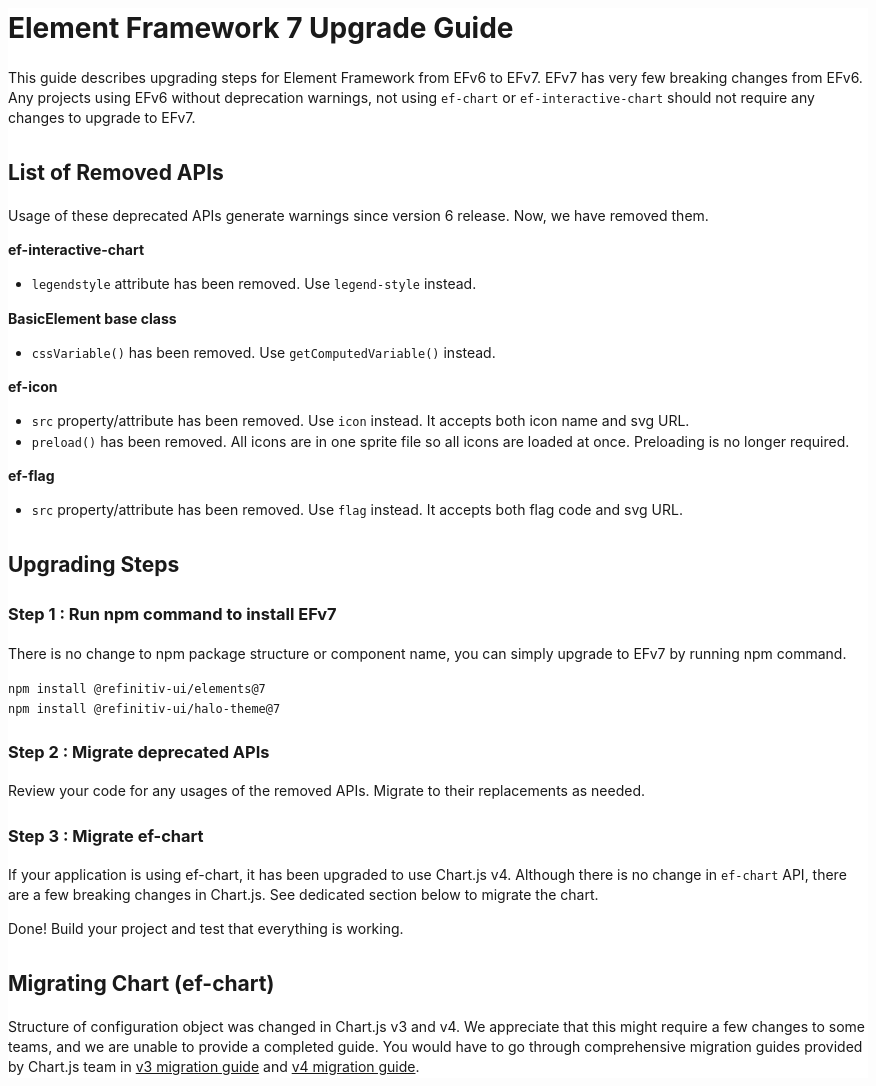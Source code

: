 

# Element Framework 7 Upgrade Guide
This guide describes upgrading steps for Element Framework from EFv6 to EFv7. EFv7 has very few breaking changes from EFv6. Any projects using EFv6 without deprecation warnings, not using `ef-chart` or `ef-interactive-chart` should not require any changes to upgrade to EFv7.

## List of Removed APIs
Usage of these deprecated APIs generate warnings since version 6 release. Now, we have removed them.

__ef-interactive-chart__

* `legendstyle` attribute has been removed. Use `legend-style` instead.

__BasicElement base class__

* `cssVariable()` has been removed. Use `getComputedVariable()` instead.

__ef-icon__

* `src` property/attribute has been removed. Use `icon` instead. It accepts both icon name and svg URL.
* `preload()` has been removed. All icons are in one sprite file so all icons are loaded at once. Preloading is no longer required.

__ef-flag__

* `src` property/attribute has been removed. Use `flag` instead. It accepts both flag code and svg URL.

## Upgrading Steps
### Step 1 : Run npm command to install EFv7
There is no change to npm package structure or component name, you can simply upgrade to EFv7 by running npm command.
```bash
npm install @refinitiv-ui/elements@7
npm install @refinitiv-ui/halo-theme@7
```

### Step 2 : Migrate deprecated APIs
Review your code for any usages of the removed APIs. Migrate to their replacements as needed.

### Step 3 : Migrate ef-chart
If your application is using ef-chart, it has been upgraded to use Chart.js v4. Although there is no change in `ef-chart` API, there are a few breaking changes in Chart.js. See dedicated section below to migrate the chart.

Done! Build your project and test that everything is working.

## Migrating Chart (ef-chart)
Structure of configuration object was changed in Chart.js v3 and v4. We appreciate that this might require a few changes to some teams, and we are unable to provide a completed guide. You would have to go through comprehensive migration guides provided by Chart.js team in [v3 migration guide](https://www.chartjs.org/docs/latest/migration/v3-migration.html) and [v4 migration guide](https://www.chartjs.org/docs/latest/migration/v4-migration.html).
